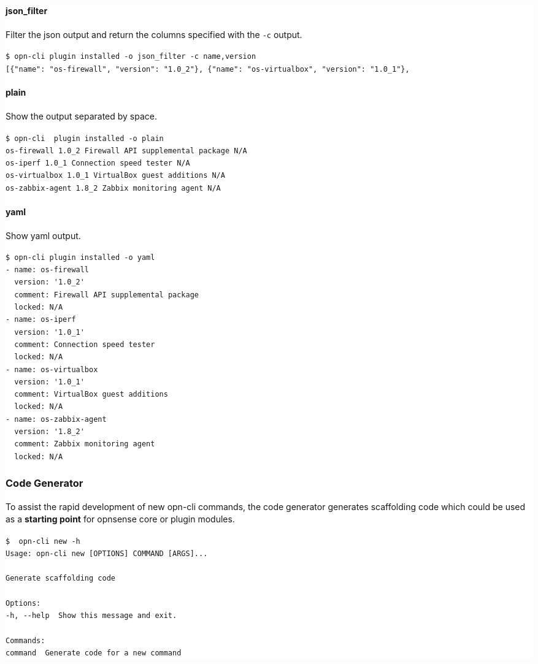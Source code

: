 #### json_filter
Filter the json output and return the columns specified with the `-c` output.

```
$ opn-cli plugin installed -o json_filter -c name,version
[{"name": "os-firewall", "version": "1.0_2"}, {"name": "os-virtualbox", "version": "1.0_1"},
```

#### plain
Show the output separated by space.
```
$ opn-cli  plugin installed -o plain 
os-firewall 1.0_2 Firewall API supplemental package N/A
os-iperf 1.0_1 Connection speed tester N/A
os-virtualbox 1.0_1 VirtualBox guest additions N/A
os-zabbix-agent 1.8_2 Zabbix monitoring agent N/A
```

#### yaml
Show yaml output.
```
$ opn-cli plugin installed -o yaml 
- name: os-firewall
  version: '1.0_2'
  comment: Firewall API supplemental package
  locked: N/A
- name: os-iperf
  version: '1.0_1'
  comment: Connection speed tester
  locked: N/A
- name: os-virtualbox
  version: '1.0_1'
  comment: VirtualBox guest additions
  locked: N/A
- name: os-zabbix-agent
  version: '1.8_2'
  comment: Zabbix monitoring agent
  locked: N/A

```

### Code Generator
To assist the rapid development of new opn-cli commands, the code generator generates scaffolding code which could be 
used as a **starting point** for opnsense core or plugin modules.

```
$  opn-cli new -h
Usage: opn-cli new [OPTIONS] COMMAND [ARGS]...

Generate scaffolding code

Options:
-h, --help  Show this message and exit.

Commands:
command  Generate code for a new command
```
